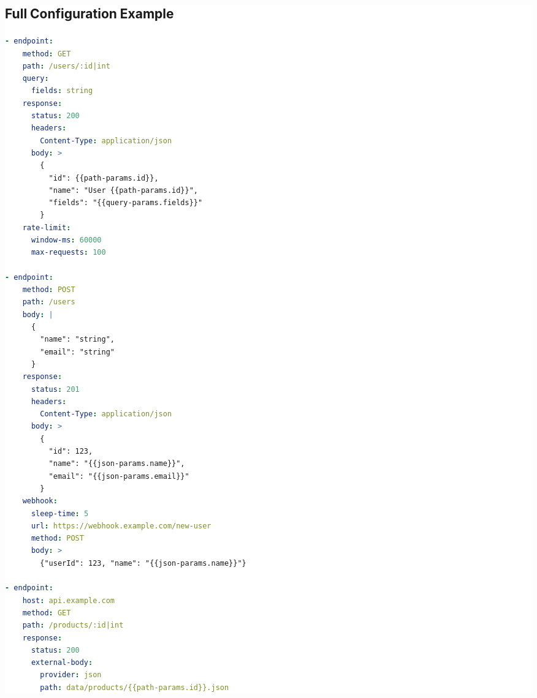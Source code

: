 ## Full Configuration Example

```yaml
- endpoint:
    method: GET
    path: /users/:id|int
    query:
      fields: string
    response:
      status: 200
      headers:
        Content-Type: application/json
      body: >
        {
          "id": {{path-params.id}},
          "name": "User {{path-params.id}}",
          "fields": "{{query-params.fields}}"
        }
    rate-limit:
      window-ms: 60000
      max-requests: 100

- endpoint:
    method: POST
    path: /users
    body: |
      {
        "name": "string",
        "email": "string"
      }
    response:
      status: 201
      headers:
        Content-Type: application/json
      body: >
        {
          "id": 123,
          "name": "{{json-params.name}}",
          "email": "{{json-params.email}}"
        }
    webhook:
      sleep-time: 5
      url: https://webhook.example.com/new-user
      method: POST
      body: >
        {"userId": 123, "name": "{{json-params.name}}"}

- endpoint:
    host: api.example.com
    method: GET
    path: /products/:id|int
    response:
      status: 200
      external-body:
        provider: json
        path: data/products/{{path-params.id}}.json
```

